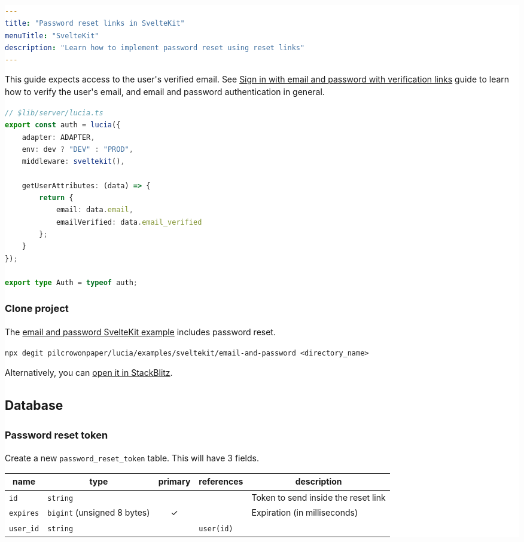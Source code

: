 ```yaml
---
title: "Password reset links in SvelteKit"
menuTitle: "SvelteKit"
description: "Learn how to implement password reset using reset links"
---
```


This guide expects access to the user's verified email. See [Sign in with email and password with verification links](/guidebook/email-verification-links/sveltekit) guide to learn how to verify the user's email, and email and password authentication in general.

```ts
// $lib/server/lucia.ts
export const auth = lucia({
	adapter: ADAPTER,
	env: dev ? "DEV" : "PROD",
	middleware: sveltekit(),

	getUserAttributes: (data) => {
		return {
			email: data.email,
			emailVerified: data.email_verified
		};
	}
});

export type Auth = typeof auth;
```

### Clone project

The [email and password SvelteKit example](https://github.com/pilcrowOnPaper/lucia/tree/main/examples/sveltekit/email-and-password) includes password reset.

```
npx degit pilcrowonpaper/lucia/examples/sveltekit/email-and-password <directory_name>
```

Alternatively, you can [open it in StackBlitz](https://stackblitz.com/github/pilcrowOnPaper/lucia/tree/main/examples/sveltekit/email-and-password).

## Database

### Password reset token

Create a new `password_reset_token` table. This will have 3 fields.

| name      | type                        | primary | references | description                         |
| --------- | --------------------------- | :-----: | ---------- | ----------------------------------- |
| `id`      | `string`                    |         |            | Token to send inside the reset link |
| `expires` | `bigint` (unsigned 8 bytes) |    ✓    |            | Expiration (in milliseconds)        |
| `user_id` | `string`                    |         | `user(id)` |                                     |
